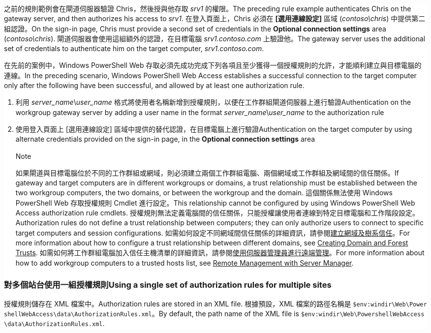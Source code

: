 <span data-ttu-id="67da3-237">之前的規則範例會在閘道伺服器驗證 Chris，然後授與他存取 *srv1* 的權限。</span><span class="sxs-lookup"><span data-stu-id="67da3-237">The preceding rule example authenticates Chris on the gateway server, and then authorizes his access to *srv1*.</span></span> <span data-ttu-id="67da3-238">在登入頁面上，Chris 必須在 **[選用連線設定]** 區域 (*contoso\\chris*) 中提供第二組認證。</span><span class="sxs-lookup"><span data-stu-id="67da3-238">On the sign-in page, Chris must provide a second set of credentials in the **Optional connection settings** area (*contoso\\chris*).</span></span> <span data-ttu-id="67da3-239">閘道伺服器會使用這組額外的認證，在目標電腦 *srv1.contoso.com* 上驗證他。</span><span class="sxs-lookup"><span data-stu-id="67da3-239">The gateway server uses the additional set of credentials to authenticate him on the target computer, *srv1.contoso.com*.</span></span>

<span data-ttu-id="67da3-240">在先前的案例中，Windows PowerShell Web 存取必須先成功完成下列各項且至少獲得一個授權規則的允許，才能順利建立與目標電腦的連線。</span><span class="sxs-lookup"><span data-stu-id="67da3-240">In the preceding scenario, Windows PowerShell Web Access establishes a successful connection to the target computer only after the following have been successful, and allowed by at least one authorization rule.</span></span>

1. <span data-ttu-id="67da3-241">利用 *server_name*\\*user_name* 格式將使用者名稱新增到授權規則，以便在工作群組閘道伺服器上進行驗證</span><span class="sxs-lookup"><span data-stu-id="67da3-241">Authentication on the workgroup gateway server by adding a user name in the format *server_name*\\*user_name* to the authorization rule</span></span>

2. <span data-ttu-id="67da3-242">使用登入頁面上 [選用連線設定]  區域中提供的替代認證，在目標電腦上進行驗證</span><span class="sxs-lookup"><span data-stu-id="67da3-242">Authentication on the target computer by using alternate credentials provided on the sign-in page, in the **Optional connection settings** area</span></span>

   > [!NOTE]
   > <span data-ttu-id="67da3-243">如果閘道與目標電腦位於不同的工作群組或網域，則必須建立兩個工作群組電腦、兩個網域或工作群組及網域間的信任關係。</span><span class="sxs-lookup"><span data-stu-id="67da3-243">If gateway and target computers are in different workgroups or domains, a trust relationship must be established between the two workgroup computers, the two domains, or between the workgroup and the domain.</span></span> <span data-ttu-id="67da3-244">這個關係無法使用 Windows PowerShell Web 存取授權規則 Cmdlet 進行設定。</span><span class="sxs-lookup"><span data-stu-id="67da3-244">This relationship cannot be configured by using Windows PowerShell Web Access authorization rule cmdlets.</span></span> <span data-ttu-id="67da3-245">授權規則無法定義電腦間的信任關係，只能授權讓使用者連線到特定目標電腦和工作階段設定。</span><span class="sxs-lookup"><span data-stu-id="67da3-245">Authorization rules do not define a trust relationship between computers; they can only authorize users to connect to specific target computers and session configurations.</span></span> <span data-ttu-id="67da3-246">如需如何設定不同網域間信任關係的詳細資訊，請參閱[建立網域及樹系信任](/previous-versions/windows/it-pro/windows-server-2008-R2-and-2008/cc794775(v=ws.10))。</span><span class="sxs-lookup"><span data-stu-id="67da3-246">For more information about how to configure a trust relationship between different domains, see [Creating Domain and Forest Trusts](/previous-versions/windows/it-pro/windows-server-2008-R2-and-2008/cc794775(v=ws.10)).</span></span>
   > <span data-ttu-id="67da3-247">如需如何將工作群組電腦加入信任主機清單的詳細資訊，請參閱[使用伺服器管理員進行遠端管理](/previous-versions/windows/it-pro/windows-server-2008-R2-and-2008/dd759202(v=ws.11))。</span><span class="sxs-lookup"><span data-stu-id="67da3-247">For more information about how to add workgroup computers to a trusted hosts list, see [Remote Management with Server Manager](/previous-versions/windows/it-pro/windows-server-2008-R2-and-2008/dd759202(v=ws.11)).</span></span>

### <a name="using-a-single-set-of-authorization-rules-for-multiple-sites"></a><span data-ttu-id="67da3-248">對多個站台使用一組授權規則</span><span class="sxs-lookup"><span data-stu-id="67da3-248">Using a single set of authorization rules for multiple sites</span></span>

<span data-ttu-id="67da3-249">授權規則儲存在 XML 檔案中。</span><span class="sxs-lookup"><span data-stu-id="67da3-249">Authorization rules are stored in an XML file.</span></span> <span data-ttu-id="67da3-250">根據預設，XML 檔案的路徑名稱是 `$env:windir\Web\PowershellWebAccess\data\AuthorizationRules.xml`。</span><span class="sxs-lookup"><span data-stu-id="67da3-250">By default, the path name of the XML file is `$env:windir\Web\PowershellWebAccess\data\AuthorizationRules.xml`.</span></span>
